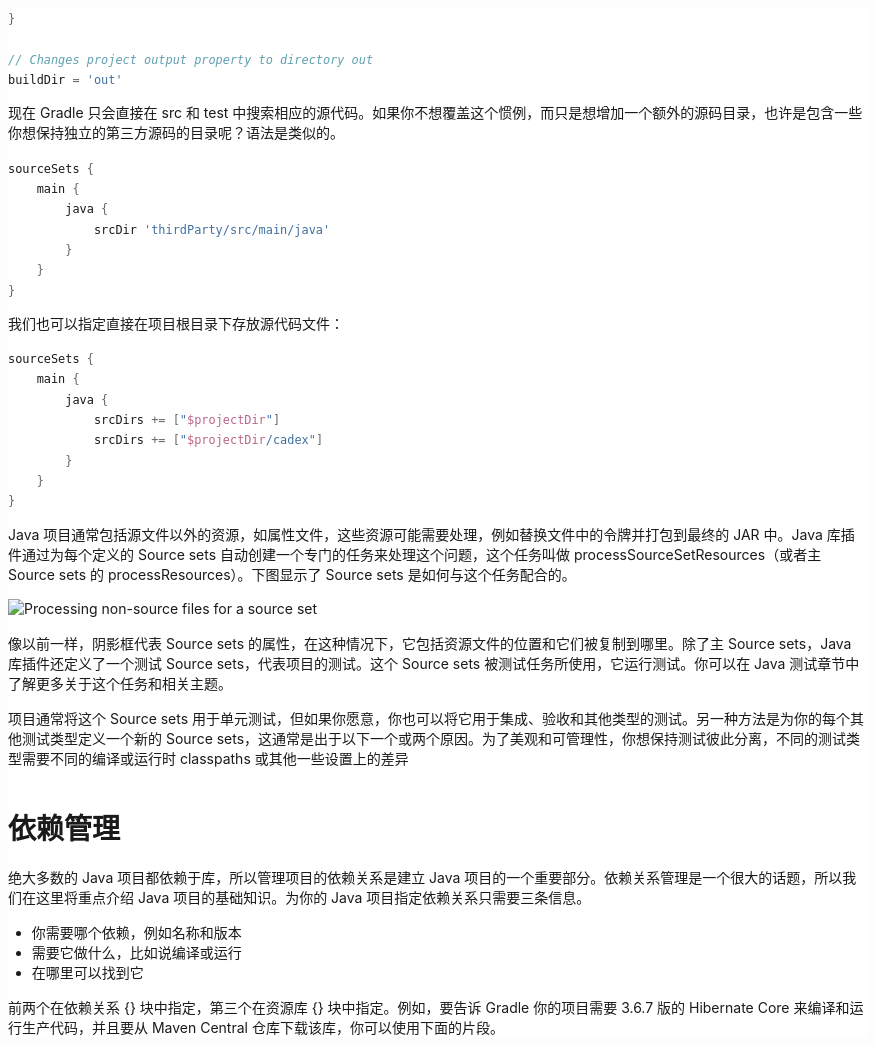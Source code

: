 ```groovy
}

// Changes project output property to directory out
buildDir = 'out'
```

现在 Gradle 只会直接在 src 和 test 中搜索相应的源代码。如果你不想覆盖这个惯例，而只是想增加一个额外的源码目录，也许是包含一些你想保持独立的第三方源码的目录呢？语法是类似的。

```groovy
sourceSets {
    main {
        java {
            srcDir 'thirdParty/src/main/java'
        }
    }
}
```

我们也可以指定直接在项目根目录下存放源代码文件：

```groovy
sourceSets {
    main {
        java {
            srcDirs += ["$projectDir"]
            srcDirs += ["$projectDir/cadex"]
        }
    }
}
```

Java 项目通常包括源文件以外的资源，如属性文件，这些资源可能需要处理，例如替换文件中的令牌并打包到最终的 JAR 中。Java 库插件通过为每个定义的 Source sets 自动创建一个专门的任务来处理这个问题，这个任务叫做 processSourceSetResources（或者主 Source sets 的 processResources）。下图显示了 Source sets 是如何与这个任务配合的。

![Processing non-source files for a source set](https://assets.ng-tech.icu/superbed/2021/07/17/60f27a955132923bf87aa4e6.png)

像以前一样，阴影框代表 Source sets 的属性，在这种情况下，它包括资源文件的位置和它们被复制到哪里。除了主 Source sets，Java 库插件还定义了一个测试 Source sets，代表项目的测试。这个 Source sets 被测试任务所使用，它运行测试。你可以在 Java 测试章节中了解更多关于这个任务和相关主题。

项目通常将这个 Source sets 用于单元测试，但如果你愿意，你也可以将它用于集成、验收和其他类型的测试。另一种方法是为你的每个其他测试类型定义一个新的 Source sets，这通常是出于以下一个或两个原因。为了美观和可管理性，你想保持测试彼此分离，不同的测试类型需要不同的编译或运行时 classpaths 或其他一些设置上的差异

# 依赖管理

绝大多数的 Java 项目都依赖于库，所以管理项目的依赖关系是建立 Java 项目的一个重要部分。依赖关系管理是一个很大的话题，所以我们在这里将重点介绍 Java 项目的基础知识。为你的 Java 项目指定依赖关系只需要三条信息。

- 你需要哪个依赖，例如名称和版本
- 需要它做什么，比如说编译或运行
- 在哪里可以找到它

前两个在依赖关系 {} 块中指定，第三个在资源库 {} 块中指定。例如，要告诉 Gradle 你的项目需要 3.6.7 版的 Hibernate Core 来编译和运行生产代码，并且要从 Maven Central 仓库下载该库，你可以使用下面的片段。
